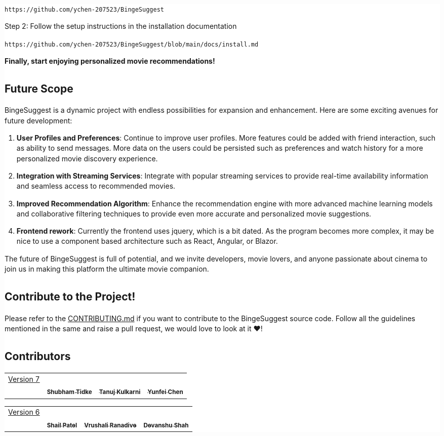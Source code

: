    https://github.com/ychen-207523/BingeSuggest
  
 Step 2:
   Follow the setup instructions in the installation documentation
   
    https://github.com/ychen-207523/BingeSuggest/blob/main/docs/install.md
    
    
<b>Finally, start enjoying personalized movie recommendations!</b>

## Future Scope
BingeSuggest is a dynamic project with endless possibilities for expansion and enhancement. Here are some exciting avenues for future development:


1. **User Profiles and Preferences**: Continue to improve user profiles. More features could be added with friend interaction, such as ability to send messages. More data on the users could be persisted such as preferences and watch history for a more personalized movie discovery experience.

2. **Integration with Streaming Services**: Integrate with popular streaming services to provide real-time availability information and seamless access to recommended movies.
  
3. **Improved Recommendation Algorithm**: Enhance the recommendation engine with more advanced machine learning models and collaborative filtering techniques to provide even more accurate and personalized movie suggestions.
 
4. **Frontend rework**: Currently the frontend uses jquery, which is a bit dated. As the program becomes more complex, it may be nice to use a component based architecture such as React, Angular, or Blazor.

The future of BingeSuggest is full of potential, and we invite developers, movie lovers, and anyone passionate about cinema to join us in making this platform the ultimate movie companion. 

## Contribute to the Project!

Please refer to the [CONTRIBUTING.md](https://github.com/ychen-207523/BingeSuggest/blob/main/CONTRIBUTING.md) if you want to contribute to the BingeSuggest source code. Follow all the guidelines mentioned in the same and raise a pull request, we would love to look at it ❤️!

## Contributors
<table>
  <tr>
    <td><a href="https://github.com/svd-ncsu/BingeSuggest">Version 7</a></td>
    <td align="center"><a href="https://github.com/ShubhamTidke/"><img src=https://avatars.githubusercontent.com/u/42945527?v=4" width="75px;" alt=""/><br /><sub><b>Shubham Tidke</b></sub></a></td>
    <td align="center"><a href="https://github.com/tanuj12/"><img src="https://avatars.githubusercontent.com/u/43450384?v=4" width="75px;" alt=""/><br /><sub><b>Tanuj Kulkarni</b></sub></a><br /></td>
    <td align="center"><a href="https://github.com/ychen-207523/"><img src="https://avatars.githubusercontent.com/u/125923497?v=4" width="75px;" alt=""/><br /><sub><b>Yunfei Chen</b></sub></a><br /></td>
  </tr>
</table>

<table>
  <tr>
    <td><a href="https://github.com/svd-ncsu/BingeSuggest">Version 6</a></td>
    <td align="center"><a href="https://github.com/sapatel11/"><img src=https://avatars.githubusercontent.com/u/107344219?v=4" width="75px;" alt=""/><br /><sub><b>Shail Patel</b></sub></a></td>
    <td align="center"><a href="https://github.com/Vrushali31/"><img src="https://avatars.githubusercontent.com/u/76587114?v=4" width="75px;" alt=""/><br /><sub><b>Vrushali Ranadive</b></sub></a><br /></td>
    <td align="center"><a href="https://github.com/devanshu-777/"><img src="https://avatars.githubusercontent.com/u/92639289?v=4" width="75px;" alt=""/><br /><sub><b>Devanshu Shah</b></sub></a><br /></td>
  </tr>
</table>

